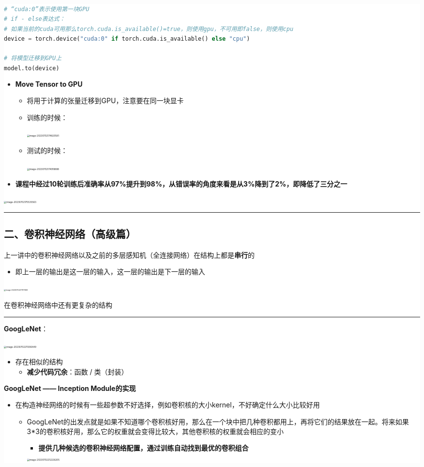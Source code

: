 ```python
# “cuda:0”表示使用第一块GPU
# if - else表达式：
# 如果当前的cuda可用那么torch.cuda.is_available()=true，则使用gpu，不可用即false，则使用cpu
device = torch.device("cuda:0" if torch.cuda.is_available() else "cpu")

# 将模型迁移到GPU上
model.to(device)
```

- **Move Tensor to GPU**

  - 将用于计算的张量迁移到GPU，注意要在同一块显卡

  - 训练的时候：

    <img src="https://raw.githubusercontent.com/Jian-wei-peng/typora-pic/main/202307021748702.png" alt="image-20230702174820581" style="zoom:33%;" />

  - 测试的时候：

    <img src="https://raw.githubusercontent.com/Jian-wei-peng/typora-pic/main/202307021749998.png" alt="image-20230702174918888" style="zoom:33%;" />

- **课程中经过10轮训练后准确率从97%提升到98%，从错误率的角度来看是从3%降到了2%，即降低了三分之一**

<img src="https://raw.githubusercontent.com/Jian-wei-peng/typora-pic/main/202307021755764.png" alt="image-20230702175535563" style="zoom:33%;" />

---

## 二、卷积神经网络（高级篇）

上一讲中的卷积神经网络以及之前的多层感知机（全连接网络）在结构上都是**串行**的

- 即上一层的输出是这一层的输入，这一层的输出是下一层的输入

<img src="https://raw.githubusercontent.com/Jian-wei-peng/typora-pic/main/202307022111087.png" alt="image-20230702211117968" style="zoom: 25%;" />

在卷积神经网络中还有更复杂的结构

---

**GoogLeNet**：

<img src="https://raw.githubusercontent.com/Jian-wei-peng/typora-pic/main/202307022113683.png" alt="image-20230702211306449" style="zoom:33%;" />

- 存在相似的结构
  - **减少代码冗余**：函数 / 类（封装）

**GoogLeNet —— Inception Module的实现**

- 在构造神经网络的时候有一些超参数不好选择，例如卷积核的大小kernel，不好确定什么大小比较好用

  - GoogLeNet的出发点就是如果不知道哪个卷积核好用，那么在一个块中把几种卷积都用上，再将它们的结果放在一起。将来如果3\*3的卷积核好用，那么它的权重就会变得比较大，其他卷积核的权重就会相应的变小

    - **提供几种候选的卷积神经网络配置，通过训练自动找到最优的卷积组合**

    <img src="https://raw.githubusercontent.com/Jian-wei-peng/typora-pic/main/202307022122287.png" alt="image-20230702212226205" style="zoom:33%;" />
